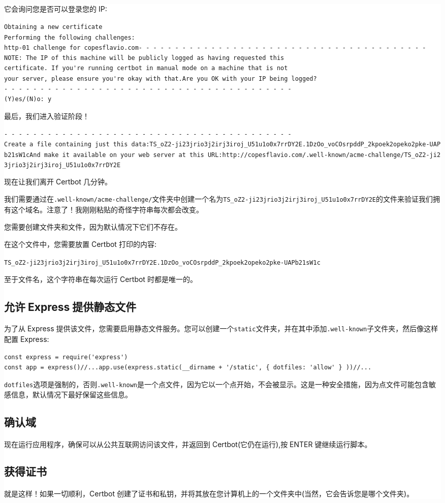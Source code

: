 它会询问您是否可以登录您的 IP:

```
Obtaining a new certificate
Performing the following challenges:
http-01 challenge for copesflavio.com- - - - - - - - - - - - - - - - - - - - - - - - - - - - - - - - - - - - - - - -
NOTE: The IP of this machine will be publicly logged as having requested this
certificate. If you're running certbot in manual mode on a machine that is not
your server, please ensure you're okay with that.Are you OK with your IP being logged?
- - - - - - - - - - - - - - - - - - - - - - - - - - - - - - - - - - - - - - - -
(Y)es/(N)o: y
```

最后，我们进入验证阶段！

```
- - - - - - - - - - - - - - - - - - - - - - - - - - - - - - - - - - - - - - - -
Create a file containing just this data:TS_oZ2-ji23jrio3j2irj3iroj_U51u1o0x7rrDY2E.1DzOo_voCOsrpddP_2kpoek2opeko2pke-UAPb21sW1cAnd make it available on your web server at this URL:http://copesflavio.com/.well-known/acme-challenge/TS_oZ2-ji23jrio3j2irj3iroj_U51u1o0x7rrDY2E
```

现在让我们离开 Certbot 几分钟。

我们需要通过在`.well-known/acme-challenge/`文件夹中创建一个名为`TS_oZ2-ji23jrio3j2irj3iroj_U51u1o0x7rrDY2E`的文件来验证我们拥有这个域名。注意了！我刚刚粘贴的奇怪字符串每次都会改变。

您需要创建文件夹和文件，因为默认情况下它们不存在。

在这个文件中，您需要放置 Certbot 打印的内容:

```
TS_oZ2-ji23jrio3j2irj3iroj_U51u1o0x7rrDY2E.1DzOo_voCOsrpddP_2kpoek2opeko2pke-UAPb21sW1c
```

至于文件名，这个字符串在每次运行 Certbot 时都是唯一的。

## 允许 Express 提供静态文件

为了从 Express 提供该文件，您需要启用静态文件服务。您可以创建一个`static`文件夹，并在其中添加`.well-known`子文件夹，然后像这样配置 Express:

```
const express = require('express')
const app = express()//...app.use(express.static(__dirname + '/static', { dotfiles: 'allow' } ))//...
```

`dotfiles`选项是强制的，否则`.well-known`是一个点文件，因为它以一个点开始，不会被显示。这是一种安全措施，因为点文件可能包含敏感信息，默认情况下最好保留这些信息。

## 确认域

现在运行应用程序，确保可以从公共互联网访问该文件，并返回到 Certbot(它仍在运行),按 ENTER 键继续运行脚本。

## 获得证书

就是这样！如果一切顺利，Certbot 创建了证书和私钥，并将其放在您计算机上的一个文件夹中(当然，它会告诉您是哪个文件夹)。

